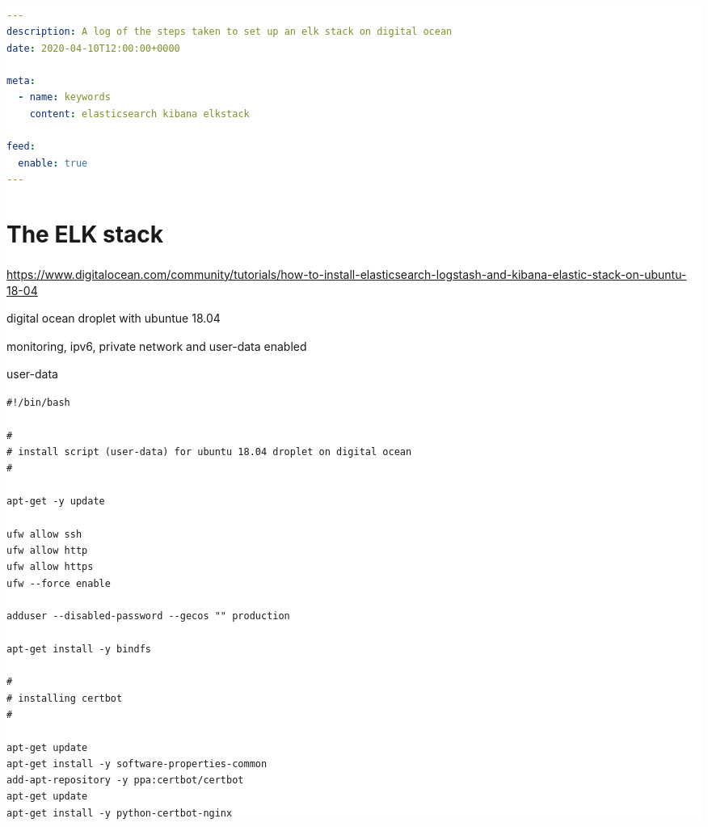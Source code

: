 ```yaml
---
description: A log of the steps taken to set up an elk stack on digital ocean
date: 2020-04-10T12:00:00+0000

meta:
  - name: keywords
    content: elasticsearch kibana elkstack

feed:
  enable: true
---
```


# The ELK stack

https://www.digitalocean.com/community/tutorials/how-to-install-elasticsearch-logstash-and-kibana-elastic-stack-on-ubuntu-18-04

digital ocean droplet with ubuntue 18.04

monitoring, ipv6, private network and user-data enabled

user-data
```
#!/bin/bash

#
# install script (user-data) for ubuntu 18.04 droplet on digital ocean
#

apt-get -y update

ufw allow ssh
ufw allow http
ufw allow https
ufw --force enable

adduser --disabled-password --gecos "" production 

apt-get install -y bindfs

#
# installing certbot
#

apt-get update
apt-get install -y software-properties-common
add-apt-repository -y ppa:certbot/certbot
apt-get update
apt-get install -y python-certbot-nginx
```
